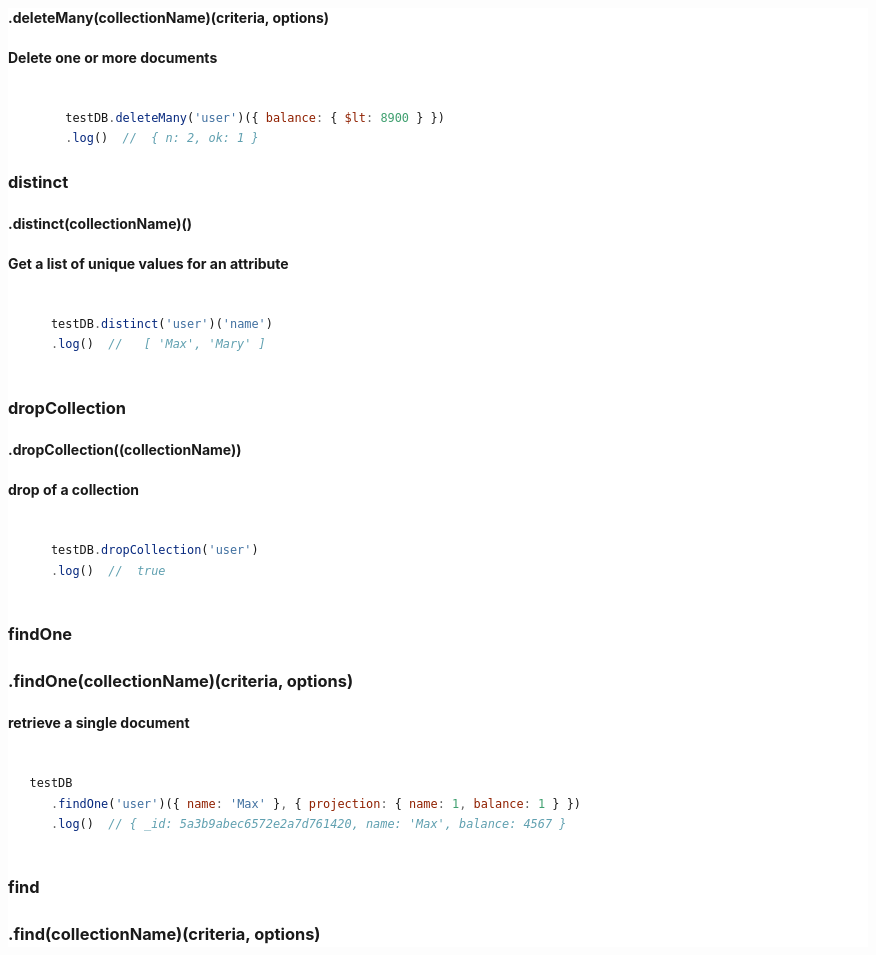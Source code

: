 #### .deleteMany(collectionName)(criteria, options)

#### Delete one or more documents

```javascript
                                                                                    
        testDB.deleteMany('user')({ balance: { $lt: 8900 } })
        .log()  //  { n: 2, ok: 1 }

```

### distinct

#### .distinct(collectionName)()

#### Get a list of unique values for an attribute

```javascript
                                                                                    
      testDB.distinct('user')('name')
      .log()  //   [ 'Max', 'Mary' ]
      
```

### dropCollection

#### .dropCollection((collectionName))

#### drop of a collection

```javascript
                                                                                    
      testDB.dropCollection('user')
      .log()  //  true
      
```

### findOne

### .findOne(collectionName)(criteria, options)

#### retrieve a single document

```javascript
                                                                                    
   testDB
      .findOne('user')({ name: 'Max' }, { projection: { name: 1, balance: 1 } })
      .log()  // { _id: 5a3b9abec6572e2a7d761420, name: 'Max', balance: 4567 }
      
```

### find

### .find(collectionName)(criteria, options)
